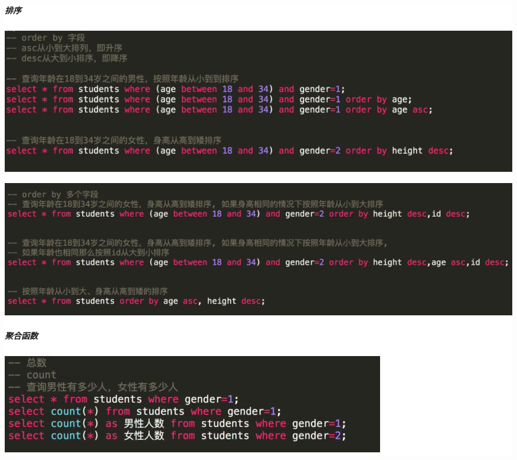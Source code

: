 

##### 排序

![image-20191123213336758](MySQL_note/image-20191123213336758.png)

![image-20191123213451116](MySQL_note/image-20191123213451116.png)



##### 聚合函数

![image-20191123214624977](MySQL_note/image-20191123214624977.png)
